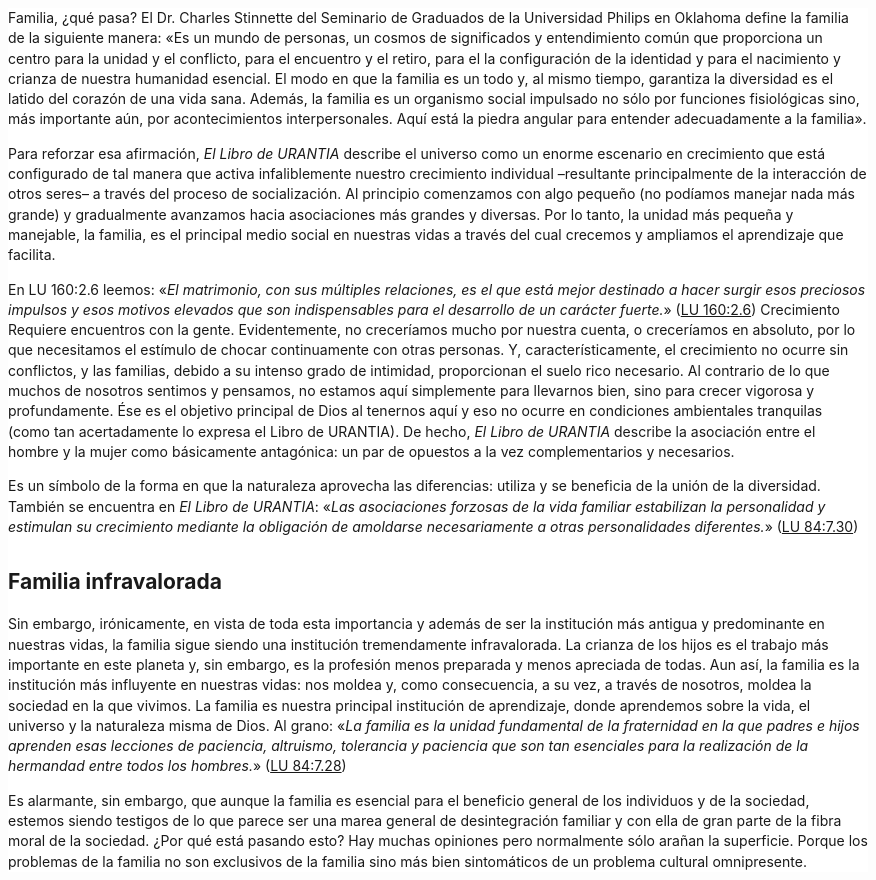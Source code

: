 Familia, ¿qué pasa? El Dr. Charles Stinnette del Seminario de Graduados de la Universidad Philips en Oklahoma define la familia de la siguiente manera: «Es un mundo de personas, un cosmos de significados y entendimiento común que proporciona un centro para la unidad y el conflicto, para el encuentro y el retiro, para el la configuración de la identidad y para el nacimiento y crianza de nuestra humanidad esencial. El modo en que la familia es un todo y, al mismo tiempo, garantiza la diversidad es el latido del corazón de una vida sana. Además, la familia es un organismo social impulsado no sólo por funciones fisiológicas sino, más importante aún, por acontecimientos interpersonales. Aquí está la piedra angular para entender adecuadamente a la familia».

Para reforzar esa afirmación, _El Libro de URANTIA_ describe el universo como un enorme escenario en crecimiento que está configurado de tal manera que activa infaliblemente nuestro crecimiento individual –resultante principalmente de la interacción de otros seres– a través del proceso de socialización. Al principio comenzamos con algo pequeño (no podíamos manejar nada más grande) y gradualmente avanzamos hacia asociaciones más grandes y diversas. Por lo tanto, la unidad más pequeña y manejable, la familia, es el principal medio social en nuestras vidas a través del cual crecemos y ampliamos el aprendizaje que facilita.

En LU 160:2.6 leemos: «_El matrimonio, con sus múltiples relaciones, es el que está mejor destinado a hacer surgir esos preciosos impulsos y esos motivos elevados que son indispensables para el desarrollo de un carácter fuerte._» (<a id="a45_231"></a>[LU 160:2.6](/es/The_Urantia_Book/160#p2_6)) Crecimiento Requiere encuentros con la gente. Evidentemente, no creceríamos mucho por nuestra cuenta, o creceríamos en absoluto, por lo que necesitamos el estímulo de chocar continuamente con otras personas. Y, característicamente, el crecimiento no ocurre sin conflictos, y las familias, debido a su intenso grado de intimidad, proporcionan el suelo rico necesario. Al contrario de lo que muchos de nosotros sentimos y pensamos, no estamos aquí simplemente para llevarnos bien, sino para crecer vigorosa y profundamente. Ése es el objetivo principal de Dios al tenernos aquí y eso no ocurre en condiciones ambientales tranquilas (como tan acertadamente lo expresa el Libro de URANTIA). De hecho, _El Libro de URANTIA_ describe la asociación entre el hombre y la mujer como básicamente antagónica: un par de opuestos a la vez complementarios y necesarios.

Es un símbolo de la forma en que la naturaleza aprovecha las diferencias: utiliza y se beneficia de la unión de la diversidad. También se encuentra en _El Libro de URANTIA_: «_Las asociaciones forzosas de la vida familiar estabilizan la personalidad y estimulan su crecimiento mediante la obligación de amoldarse necesariamente a otras personalidades diferentes._» (<a id="a47_366"></a>[LU 84:7.30](/es/The_Urantia_Book/84#p7_30))

## Familia infravalorada

Sin embargo, irónicamente, en vista de toda esta importancia y además de ser la institución más antigua y predominante en nuestras vidas, la familia sigue siendo una institución tremendamente infravalorada. La crianza de los hijos es el trabajo más importante en este planeta y, sin embargo, es la profesión menos preparada y menos apreciada de todas. Aun así, la familia es la institución más influyente en nuestras vidas: nos moldea y, como consecuencia, a su vez, a través de nosotros, moldea la sociedad en la que vivimos. La familia es nuestra principal institución de aprendizaje, donde aprendemos sobre la vida, el universo y la naturaleza misma de Dios. Al grano: «_La familia es la unidad fundamental de la fraternidad en la que padres e hijos aprenden esas lecciones de paciencia, altruismo, tolerancia y paciencia que son tan esenciales para la realización de la hermandad entre todos los hombres._» (<a id="a51_912"></a>[LU 84:7.28](/es/The_Urantia_Book/84#p7_28))

Es alarmante, sin embargo, que aunque la familia es esencial para el beneficio general de los individuos y de la sociedad, estemos siendo testigos de lo que parece ser una marea general de desintegración familiar y con ella de gran parte de la fibra moral de la sociedad. ¿Por qué está pasando esto? Hay muchas opiniones pero normalmente sólo arañan la superficie. Porque los problemas de la familia no son exclusivos de la familia sino más bien sintomáticos de un problema cultural omnipresente.
